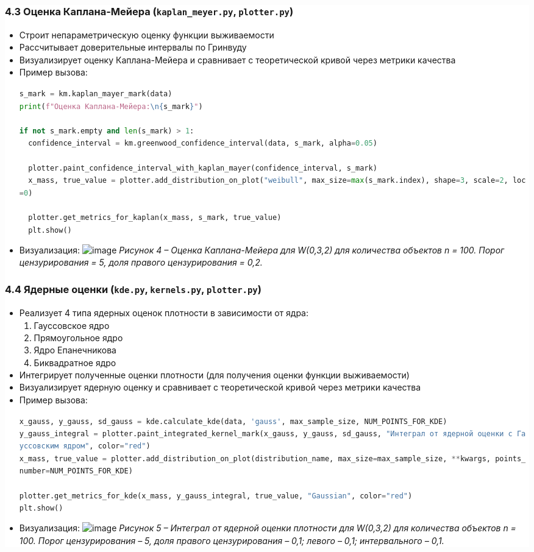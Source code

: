 ### 4.3 Оценка Каплана-Мейера (`kaplan_meyer.py`, `plotter.py`)
- Строит непараметрическую оценку функции выживаемости
- Рассчитывает доверительные интервалы по Гринвуду
- Визуализирует оценку Каплана-Мейера и сравнивает с теоретической кривой через метрики качества
- Пример вызова:
  ```python
  s_mark = km.kaplan_mayer_mark(data)
  print(f"Оценка Каплана-Мейера:\n{s_mark}")
  
  if not s_mark.empty and len(s_mark) > 1:
    confidence_interval = km.greenwood_confidence_interval(data, s_mark, alpha=0.05)
  
    plotter.paint_confidence_interval_with_kaplan_mayer(confidence_interval, s_mark)
    x_mass, true_value = plotter.add_distribution_on_plot("weibull", max_size=max(s_mark.index), shape=3, scale=2, loc=0)
  
    plotter.get_metrics_for_kaplan(x_mass, s_mark, true_value)
    plt.show()
  ```
- Визуализация:
![image](https://github.com/user-attachments/assets/3fd2eb14-13c6-4f8a-a574-5ea6364d4948)
*Рисунок 4 – Оценка Каплана-Мейера для W(0,3,2) для количества объектов n = 100. Порог цензурирования = 5, доля правого цензурирования = 0,2.*

### 4.4 Ядерные оценки (`kde.py`, `kernels.py`, `plotter.py`)
- Реализует 4 типа ядерных оценок плотности в зависимости от ядра:
  1. Гауссовское ядро
  2. Прямоугольное ядро
  3. Ядро Епанечникова
  4. Биквадратное ядро
- Интегрирует полученные оценки плотности (для получения оценки функции выживаемости)
- Визуализирует ядерную оценку и сравнивает с теоретической кривой через метрики качества
- Пример вызова:
  ```python
  x_gauss, y_gauss, sd_gauss = kde.calculate_kde(data, 'gauss', max_sample_size, NUM_POINTS_FOR_KDE)
  y_gauss_integral = plotter.paint_integrated_kernel_mark(x_gauss, y_gauss, sd_gauss, "Интеграл от ядерной оценки с Гауссовским ядром", color="red")
  x_mass, true_value = plotter.add_distribution_on_plot(distribution_name, max_size=max_sample_size, **kwargs, points_number=NUM_POINTS_FOR_KDE)
  
  plotter.get_metrics_for_kde(x_mass, y_gauss_integral, true_value, "Gaussian", color="red")
  plt.show()
  ```
- Визуализация:
![image](https://github.com/user-attachments/assets/6d7c8c64-0c94-475f-b383-f245a038eec5)
*Рисунок 5 – Интеграл от ядерной оценки плотности для W(0,3,2) для количества объектов n = 100. Порог цензурирования – 5, доля правого цензурирования – 0,1; левого – 0,1; интервального – 0,1.*
